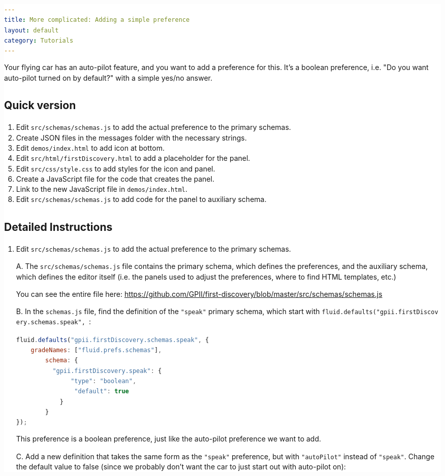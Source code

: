 ```yaml
---
title: More complicated: Adding a simple preference
layout: default
category: Tutorials
---
```


Your flying car has an auto-pilot feature, and you want to add a preference for this. It’s a boolean preference, i.e. "Do you want auto-pilot turned on by default?" with a simple yes/no answer.

## Quick version

1. Edit `src/schemas/schemas.js` to add the actual preference to the primary schemas.
2. Create JSON files in the messages folder with the necessary strings.
3. Edit `demos/index.html` to add icon at bottom.
4. Edit `src/html/firstDiscovery.html` to add a placeholder for the panel.
5. Edit `src/css/style.css` to add styles for the icon and panel.
6. Create a JavaScript file for the code that creates the panel.
7. Link to the new JavaScript file in `demos/index.html`.
8. Edit `src/schemas/schemas.js` to add code for the panel to auxiliary schema.

## Detailed Instructions

1. Edit `src/schemas/schemas.js` to add the actual preference to the primary schemas.

    A. The `src/schemas/schemas.js` file contains the primary schema, which defines the preferences, and the auxiliary schema, which defines the editor itself (i.e. the panels used to adjust the preferences, where to find HTML templates, etc.)

    You can see the entire file here: https://github.com/GPII/first-discovery/blob/master/src/schemas/schemas.js

    B. In the `schemas.js` file, find the definition of the `"speak"` primary schema, which start with `fluid.defaults("gpii.firstDiscovery.schemas.speak", `:

    ```javascript
    fluid.defaults("gpii.firstDiscovery.schemas.speak", {
        gradeNames: ["fluid.prefs.schemas"],
            schema: {
              "gpii.firstDiscovery.speak": {
                   "type": "boolean",
                    "default": true
                }
            }
    });
    ```

    This preference is a boolean preference, just like the auto-pilot preference we want to add.

    C. Add a new definition that takes the same form as the `"speak"` preference, but with `"autoPilot"` instead of `"speak"`. Change the default value to false (since we probably don’t want the car to just start out with auto-pilot on):
